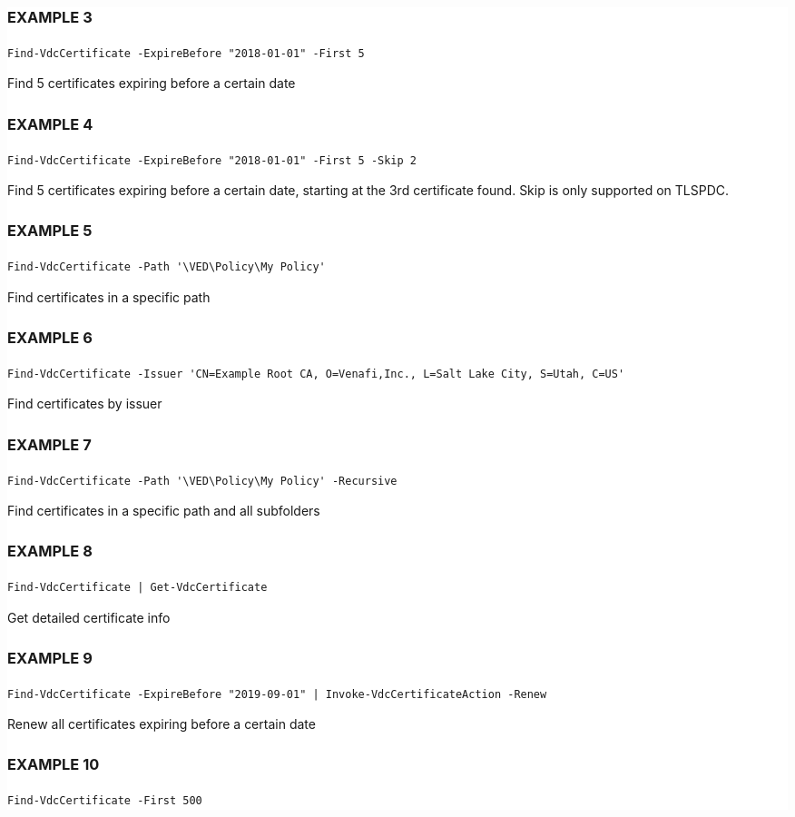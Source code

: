 ### EXAMPLE 3
```
Find-VdcCertificate -ExpireBefore "2018-01-01" -First 5
```

Find 5 certificates expiring before a certain date

### EXAMPLE 4
```
Find-VdcCertificate -ExpireBefore "2018-01-01" -First 5 -Skip 2
```

Find 5 certificates expiring before a certain date, starting at the 3rd certificate found.
Skip is only supported on TLSPDC.

### EXAMPLE 5
```
Find-VdcCertificate -Path '\VED\Policy\My Policy'
```

Find certificates in a specific path

### EXAMPLE 6
```
Find-VdcCertificate -Issuer 'CN=Example Root CA, O=Venafi,Inc., L=Salt Lake City, S=Utah, C=US'
```

Find certificates by issuer

### EXAMPLE 7
```
Find-VdcCertificate -Path '\VED\Policy\My Policy' -Recursive
```

Find certificates in a specific path and all subfolders

### EXAMPLE 8
```
Find-VdcCertificate | Get-VdcCertificate
```

Get detailed certificate info

### EXAMPLE 9
```
Find-VdcCertificate -ExpireBefore "2019-09-01" | Invoke-VdcCertificateAction -Renew
```

Renew all certificates expiring before a certain date

### EXAMPLE 10
```
Find-VdcCertificate -First 500
```
